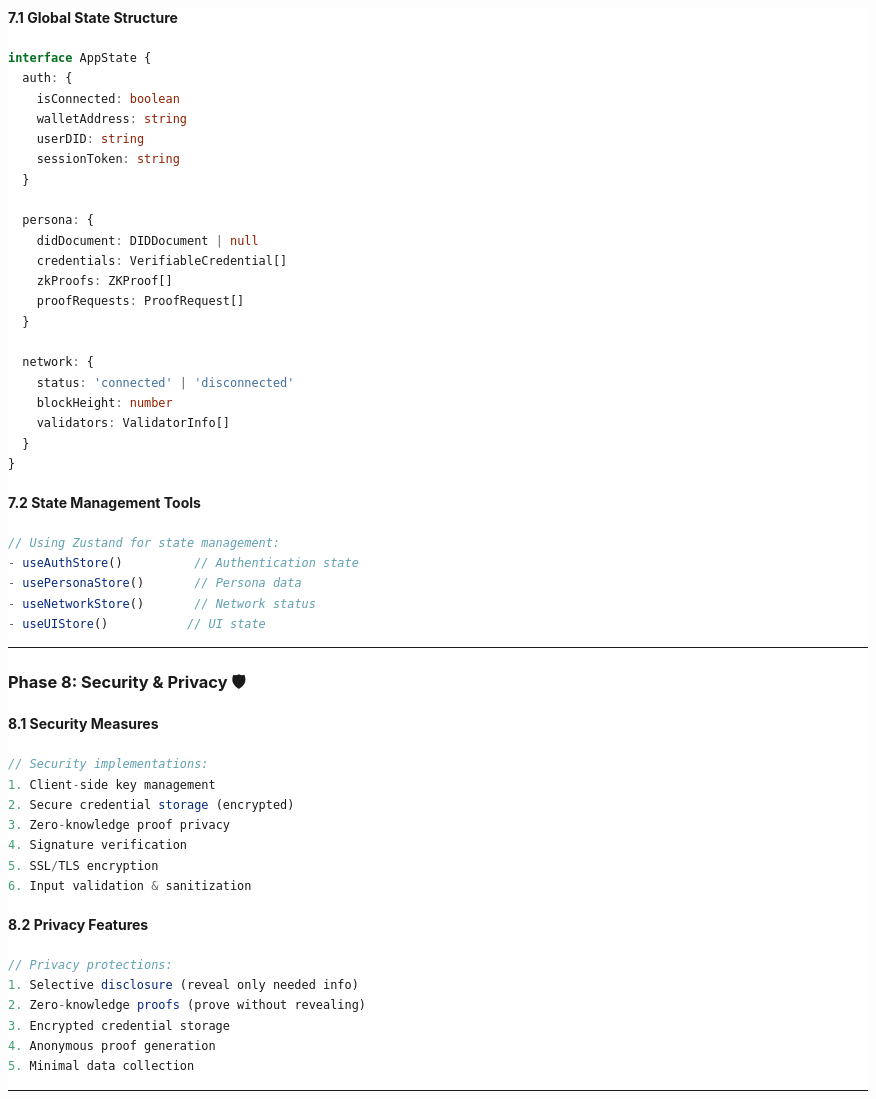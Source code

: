 #### 7.1 Global State Structure
```typescript
interface AppState {
  auth: {
    isConnected: boolean
    walletAddress: string
    userDID: string
    sessionToken: string
  }
  
  persona: {
    didDocument: DIDDocument | null
    credentials: VerifiableCredential[]
    zkProofs: ZKProof[]
    proofRequests: ProofRequest[]
  }
  
  network: {
    status: 'connected' | 'disconnected'
    blockHeight: number
    validators: ValidatorInfo[]
  }
}
```

#### 7.2 State Management Tools
```typescript
// Using Zustand for state management:
- useAuthStore()          // Authentication state
- usePersonaStore()       // Persona data
- useNetworkStore()       // Network status
- useUIStore()           // UI state
```

---

### Phase 8: Security & Privacy 🛡️

#### 8.1 Security Measures
```typescript
// Security implementations:
1. Client-side key management
2. Secure credential storage (encrypted)
3. Zero-knowledge proof privacy
4. Signature verification
5. SSL/TLS encryption
6. Input validation & sanitization
```

#### 8.2 Privacy Features
```typescript
// Privacy protections:
1. Selective disclosure (reveal only needed info)
2. Zero-knowledge proofs (prove without revealing)
3. Encrypted credential storage
4. Anonymous proof generation
5. Minimal data collection
```

---